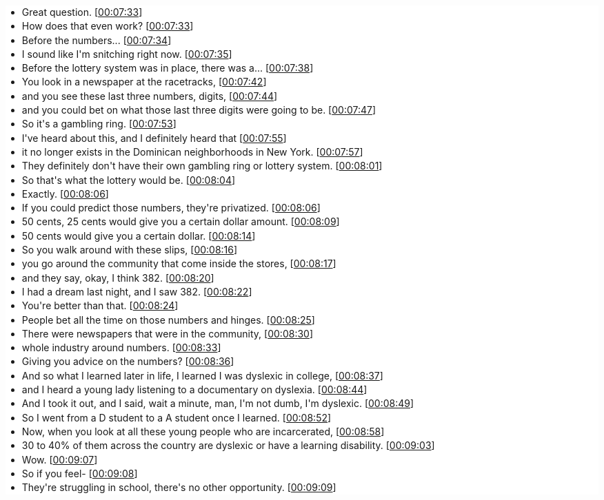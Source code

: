 *  Great question. [[00:07:33](https://www.youtube.com/watch?v=xiZDvERO16s&t=453.44000000000005s)]
*  How does that even work? [[00:07:33](https://www.youtube.com/watch?v=xiZDvERO16s&t=453.92s)]
*  Before the numbers... [[00:07:34](https://www.youtube.com/watch?v=xiZDvERO16s&t=454.72s)]
*  I sound like I'm snitching right now. [[00:07:35](https://www.youtube.com/watch?v=xiZDvERO16s&t=455.76000000000005s)]
*  Before the lottery system was in place, there was a... [[00:07:38](https://www.youtube.com/watch?v=xiZDvERO16s&t=458.8s)]
*  You look in a newspaper at the racetracks, [[00:07:42](https://www.youtube.com/watch?v=xiZDvERO16s&t=462.40000000000003s)]
*  and you see these last three numbers, digits, [[00:07:44](https://www.youtube.com/watch?v=xiZDvERO16s&t=464.72s)]
*  and you could bet on what those last three digits were going to be. [[00:07:47](https://www.youtube.com/watch?v=xiZDvERO16s&t=467.84000000000003s)]
*  So it's a gambling ring. [[00:07:53](https://www.youtube.com/watch?v=xiZDvERO16s&t=473.44000000000005s)]
*  I've heard about this, and I definitely heard that [[00:07:55](https://www.youtube.com/watch?v=xiZDvERO16s&t=475.44000000000005s)]
*  it no longer exists in the Dominican neighborhoods in New York. [[00:07:57](https://www.youtube.com/watch?v=xiZDvERO16s&t=477.68s)]
*  They definitely don't have their own gambling ring or lottery system. [[00:08:01](https://www.youtube.com/watch?v=xiZDvERO16s&t=481.52000000000004s)]
*  So that's what the lottery would be. [[00:08:04](https://www.youtube.com/watch?v=xiZDvERO16s&t=484.96000000000004s)]
*  Exactly. [[00:08:06](https://www.youtube.com/watch?v=xiZDvERO16s&t=486.48s)]
*  If you could predict those numbers, they're privatized. [[00:08:06](https://www.youtube.com/watch?v=xiZDvERO16s&t=486.72s)]
*  50 cents, 25 cents would give you a certain dollar amount. [[00:08:09](https://www.youtube.com/watch?v=xiZDvERO16s&t=489.92s)]
*  50 cents would give you a certain dollar. [[00:08:14](https://www.youtube.com/watch?v=xiZDvERO16s&t=494.72s)]
*  So you walk around with these slips, [[00:08:16](https://www.youtube.com/watch?v=xiZDvERO16s&t=496.0s)]
*  you go around the community that come inside the stores, [[00:08:17](https://www.youtube.com/watch?v=xiZDvERO16s&t=497.52000000000004s)]
*  and they say, okay, I think 382. [[00:08:20](https://www.youtube.com/watch?v=xiZDvERO16s&t=500.32000000000005s)]
*  I had a dream last night, and I saw 382. [[00:08:22](https://www.youtube.com/watch?v=xiZDvERO16s&t=502.16s)]
*  You're better than that. [[00:08:24](https://www.youtube.com/watch?v=xiZDvERO16s&t=504.88000000000005s)]
*  People bet all the time on those numbers and hinges. [[00:08:25](https://www.youtube.com/watch?v=xiZDvERO16s&t=505.52000000000004s)]
*  There were newspapers that were in the community, [[00:08:30](https://www.youtube.com/watch?v=xiZDvERO16s&t=510.16s)]
*  whole industry around numbers. [[00:08:33](https://www.youtube.com/watch?v=xiZDvERO16s&t=513.6s)]
*  Giving you advice on the numbers? [[00:08:36](https://www.youtube.com/watch?v=xiZDvERO16s&t=516.0799999999999s)]
*  And so what I learned later in life, I learned I was dyslexic in college, [[00:08:37](https://www.youtube.com/watch?v=xiZDvERO16s&t=517.6s)]
*  and I heard a young lady listening to a documentary on dyslexia. [[00:08:44](https://www.youtube.com/watch?v=xiZDvERO16s&t=524.0799999999999s)]
*  And I took it out, and I said, wait a minute, man, I'm not dumb, I'm dyslexic. [[00:08:49](https://www.youtube.com/watch?v=xiZDvERO16s&t=529.68s)]
*  So I went from a D student to a A student once I learned. [[00:08:52](https://www.youtube.com/watch?v=xiZDvERO16s&t=532.88s)]
*  Now, when you look at all these young people who are incarcerated, [[00:08:58](https://www.youtube.com/watch?v=xiZDvERO16s&t=538.48s)]
*  30 to 40% of them across the country are dyslexic or have a learning disability. [[00:09:03](https://www.youtube.com/watch?v=xiZDvERO16s&t=543.04s)]
*  Wow. [[00:09:07](https://www.youtube.com/watch?v=xiZDvERO16s&t=547.04s)]
*  So if you feel- [[00:09:08](https://www.youtube.com/watch?v=xiZDvERO16s&t=548.0s)]
*  They're struggling in school, there's no other opportunity. [[00:09:09](https://www.youtube.com/watch?v=xiZDvERO16s&t=549.04s)]